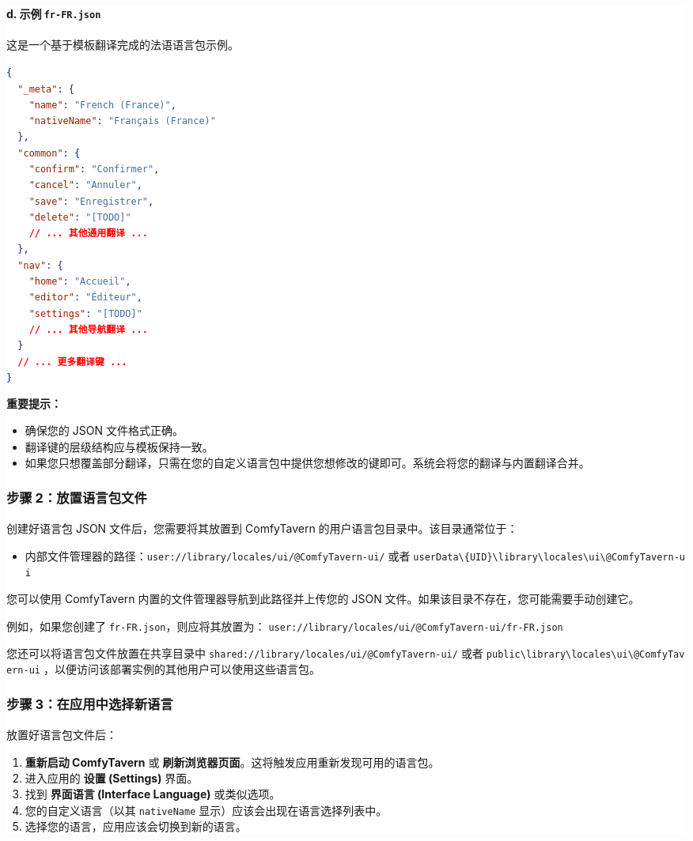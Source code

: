 #### d. 示例 `fr-FR.json`

这是一个基于模板翻译完成的法语语言包示例。

```json
{
  "_meta": {
    "name": "French (France)",
    "nativeName": "Français (France)"
  },
  "common": {
    "confirm": "Confirmer",
    "cancel": "Annuler",
    "save": "Enregistrer",
    "delete": "[TODO]"
    // ... 其他通用翻译 ...
  },
  "nav": {
    "home": "Accueil",
    "editor": "Éditeur",
    "settings": "[TODO]"
    // ... 其他导航翻译 ...
  }
  // ... 更多翻译键 ...
}
```

**重要提示：**
- 确保您的 JSON 文件格式正确。
- 翻译键的层级结构应与模板保持一致。
- 如果您只想覆盖部分翻译，只需在您的自定义语言包中提供您想修改的键即可。系统会将您的翻译与内置翻译合并。

### 步骤 2：放置语言包文件

创建好语言包 JSON 文件后，您需要将其放置到 ComfyTavern 的用户语言包目录中。该目录通常位于：

- 内部文件管理器的路径：`user://library/locales/ui/@ComfyTavern-ui/` 或者 `userData\{UID}\library\locales\ui\@ComfyTavern-ui`

您可以使用 ComfyTavern 内置的文件管理器导航到此路径并上传您的 JSON 文件。如果该目录不存在，您可能需要手动创建它。

例如，如果您创建了 `fr-FR.json`，则应将其放置为：
`user://library/locales/ui/@ComfyTavern-ui/fr-FR.json`

您还可以将语言包文件放置在共享目录中 `shared://library/locales/ui/@ComfyTavern-ui/` 或者 `public\library\locales\ui\@ComfyTavern-ui` ，以便访问该部署实例的其他用户可以使用这些语言包。

### 步骤 3：在应用中选择新语言

放置好语言包文件后：

1.  **重新启动 ComfyTavern** 或 **刷新浏览器页面**。这将触发应用重新发现可用的语言包。
2.  进入应用的 **设置 (Settings)** 界面。
3.  找到 **界面语言 (Interface Language)** 或类似选项。
4.  您的自定义语言（以其 `nativeName` 显示）应该会出现在语言选择列表中。
5.  选择您的语言，应用应该会切换到新的语言。
